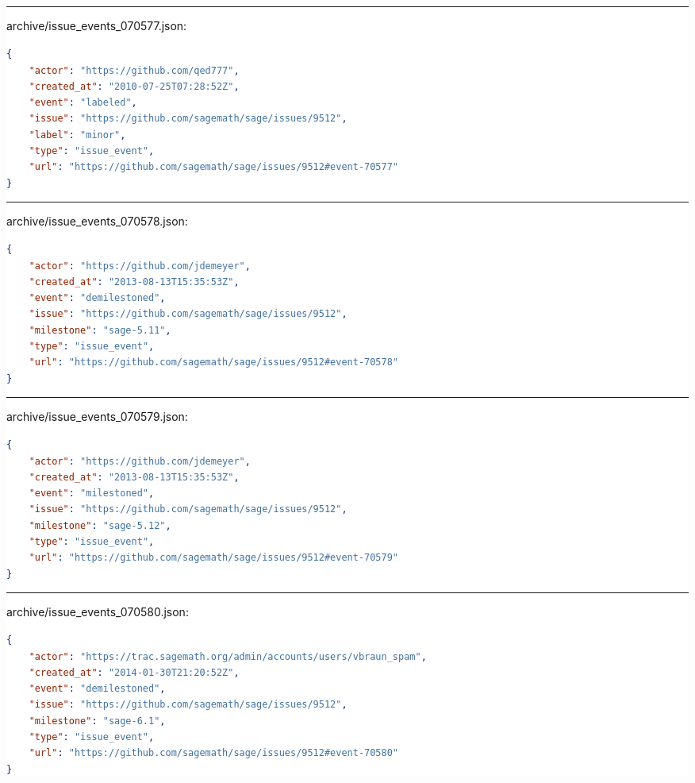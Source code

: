 

---

archive/issue_events_070577.json:
```json
{
    "actor": "https://github.com/qed777",
    "created_at": "2010-07-25T07:28:52Z",
    "event": "labeled",
    "issue": "https://github.com/sagemath/sage/issues/9512",
    "label": "minor",
    "type": "issue_event",
    "url": "https://github.com/sagemath/sage/issues/9512#event-70577"
}
```



---

archive/issue_events_070578.json:
```json
{
    "actor": "https://github.com/jdemeyer",
    "created_at": "2013-08-13T15:35:53Z",
    "event": "demilestoned",
    "issue": "https://github.com/sagemath/sage/issues/9512",
    "milestone": "sage-5.11",
    "type": "issue_event",
    "url": "https://github.com/sagemath/sage/issues/9512#event-70578"
}
```



---

archive/issue_events_070579.json:
```json
{
    "actor": "https://github.com/jdemeyer",
    "created_at": "2013-08-13T15:35:53Z",
    "event": "milestoned",
    "issue": "https://github.com/sagemath/sage/issues/9512",
    "milestone": "sage-5.12",
    "type": "issue_event",
    "url": "https://github.com/sagemath/sage/issues/9512#event-70579"
}
```



---

archive/issue_events_070580.json:
```json
{
    "actor": "https://trac.sagemath.org/admin/accounts/users/vbraun_spam",
    "created_at": "2014-01-30T21:20:52Z",
    "event": "demilestoned",
    "issue": "https://github.com/sagemath/sage/issues/9512",
    "milestone": "sage-6.1",
    "type": "issue_event",
    "url": "https://github.com/sagemath/sage/issues/9512#event-70580"
}
```
